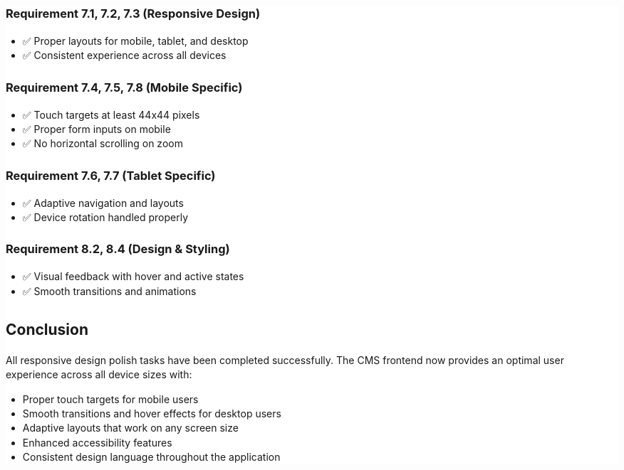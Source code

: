 ### Requirement 7.1, 7.2, 7.3 (Responsive Design)
- ✅ Proper layouts for mobile, tablet, and desktop
- ✅ Consistent experience across all devices

### Requirement 7.4, 7.5, 7.8 (Mobile Specific)
- ✅ Touch targets at least 44x44 pixels
- ✅ Proper form inputs on mobile
- ✅ No horizontal scrolling on zoom

### Requirement 7.6, 7.7 (Tablet Specific)
- ✅ Adaptive navigation and layouts
- ✅ Device rotation handled properly

### Requirement 8.2, 8.4 (Design & Styling)
- ✅ Visual feedback with hover and active states
- ✅ Smooth transitions and animations

## Conclusion

All responsive design polish tasks have been completed successfully. The CMS frontend now provides an optimal user experience across all device sizes with:
- Proper touch targets for mobile users
- Smooth transitions and hover effects for desktop users
- Adaptive layouts that work on any screen size
- Enhanced accessibility features
- Consistent design language throughout the application
